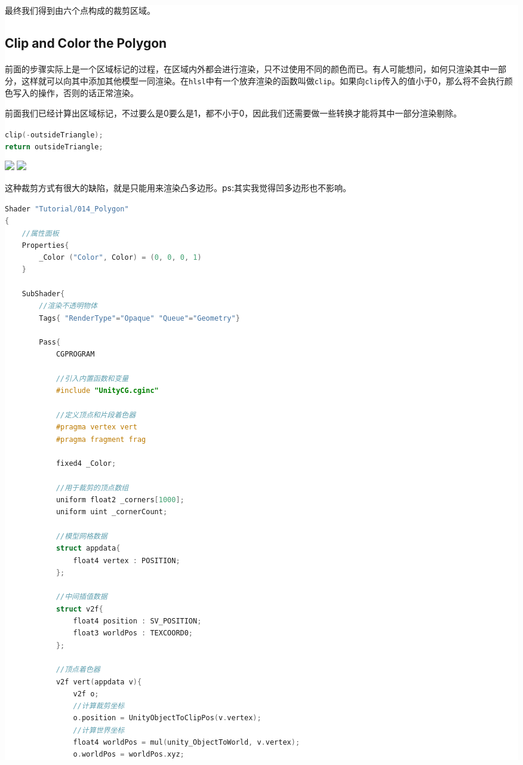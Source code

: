 最终我们得到由六个点构成的裁剪区域。

## Clip and Color the Polygon

前面的步骤实际上是一个区域标记的过程，在区域内外都会进行渲染，只不过使用不同的颜色而已。有人可能想问，如何只渲染其中一部分，这样就可以向其中添加其他模型一同渲染。在`hlsl`中有一个放弃渲染的函数叫做`clip`。如果向`clip`传入的值小于0，那么将不会执行颜色写入的操作，否则的话正常渲染。

前面我们已经计算出区域标记，不过要么是0要么是1，都不小于0，因此我们还需要做一些转换才能将其中一部分渲染剔除。
```c++
clip(-outsideTriangle);
return outsideTriangle;
```

![](https://www.ronja-tutorials.com/assets/images/posts/014/SuperHexagon.png)
![](https://www.ronja-tutorials.com/assets/images/posts/014/ConcaveBreaking.gif)

这种裁剪方式有很大的缺陷，就是只能用来渲染凸多边形。ps:其实我觉得凹多边形也不影响。
```c++
Shader "Tutorial/014_Polygon"
{
    //属性面板
    Properties{
        _Color ("Color", Color) = (0, 0, 0, 1)
    }

    SubShader{
        //渲染不透明物体
        Tags{ "RenderType"="Opaque" "Queue"="Geometry"}

        Pass{
            CGPROGRAM

            //引入内置函数和变量
            #include "UnityCG.cginc"

            //定义顶点和片段着色器
            #pragma vertex vert
            #pragma fragment frag

            fixed4 _Color;

            //用于裁剪的顶点数组
            uniform float2 _corners[1000];
            uniform uint _cornerCount;

            //模型网格数据
            struct appdata{
                float4 vertex : POSITION;
            };

            //中间插值数据
            struct v2f{
                float4 position : SV_POSITION;
                float3 worldPos : TEXCOORD0;
            };

            //顶点着色器
            v2f vert(appdata v){
                v2f o;
                //计算裁剪坐标
                o.position = UnityObjectToClipPos(v.vertex);
                //计算世界坐标
                float4 worldPos = mul(unity_ObjectToWorld, v.vertex);
                o.worldPos = worldPos.xyz;
```